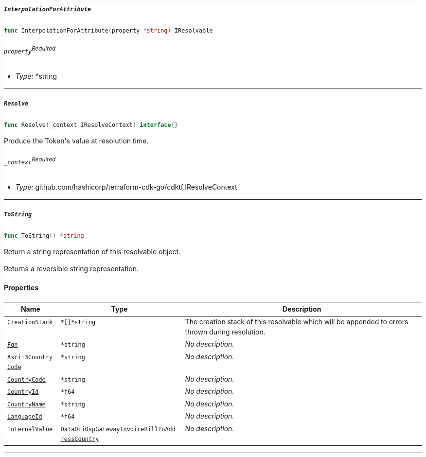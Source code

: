 ##### `InterpolationForAttribute` <a name="InterpolationForAttribute" id="rhizo-co-terraform-provider-oci.dataOciOspGatewayInvoice.DataOciOspGatewayInvoiceBillToAddressCountryOutputReference.interpolationForAttribute"></a>

```go
func InterpolationForAttribute(property *string) IResolvable
```

###### `property`<sup>Required</sup> <a name="property" id="rhizo-co-terraform-provider-oci.dataOciOspGatewayInvoice.DataOciOspGatewayInvoiceBillToAddressCountryOutputReference.interpolationForAttribute.parameter.property"></a>

- *Type:* *string

---

##### `Resolve` <a name="Resolve" id="rhizo-co-terraform-provider-oci.dataOciOspGatewayInvoice.DataOciOspGatewayInvoiceBillToAddressCountryOutputReference.resolve"></a>

```go
func Resolve(_context IResolveContext) interface{}
```

Produce the Token's value at resolution time.

###### `_context`<sup>Required</sup> <a name="_context" id="rhizo-co-terraform-provider-oci.dataOciOspGatewayInvoice.DataOciOspGatewayInvoiceBillToAddressCountryOutputReference.resolve.parameter._context"></a>

- *Type:* github.com/hashicorp/terraform-cdk-go/cdktf.IResolveContext

---

##### `ToString` <a name="ToString" id="rhizo-co-terraform-provider-oci.dataOciOspGatewayInvoice.DataOciOspGatewayInvoiceBillToAddressCountryOutputReference.toString"></a>

```go
func ToString() *string
```

Return a string representation of this resolvable object.

Returns a reversible string representation.


#### Properties <a name="Properties" id="Properties"></a>

| **Name** | **Type** | **Description** |
| --- | --- | --- |
| <code><a href="#rhizo-co-terraform-provider-oci.dataOciOspGatewayInvoice.DataOciOspGatewayInvoiceBillToAddressCountryOutputReference.property.creationStack">CreationStack</a></code> | <code>*[]*string</code> | The creation stack of this resolvable which will be appended to errors thrown during resolution. |
| <code><a href="#rhizo-co-terraform-provider-oci.dataOciOspGatewayInvoice.DataOciOspGatewayInvoiceBillToAddressCountryOutputReference.property.fqn">Fqn</a></code> | <code>*string</code> | *No description.* |
| <code><a href="#rhizo-co-terraform-provider-oci.dataOciOspGatewayInvoice.DataOciOspGatewayInvoiceBillToAddressCountryOutputReference.property.ascii3CountryCode">Ascii3CountryCode</a></code> | <code>*string</code> | *No description.* |
| <code><a href="#rhizo-co-terraform-provider-oci.dataOciOspGatewayInvoice.DataOciOspGatewayInvoiceBillToAddressCountryOutputReference.property.countryCode">CountryCode</a></code> | <code>*string</code> | *No description.* |
| <code><a href="#rhizo-co-terraform-provider-oci.dataOciOspGatewayInvoice.DataOciOspGatewayInvoiceBillToAddressCountryOutputReference.property.countryId">CountryId</a></code> | <code>*f64</code> | *No description.* |
| <code><a href="#rhizo-co-terraform-provider-oci.dataOciOspGatewayInvoice.DataOciOspGatewayInvoiceBillToAddressCountryOutputReference.property.countryName">CountryName</a></code> | <code>*string</code> | *No description.* |
| <code><a href="#rhizo-co-terraform-provider-oci.dataOciOspGatewayInvoice.DataOciOspGatewayInvoiceBillToAddressCountryOutputReference.property.languageId">LanguageId</a></code> | <code>*f64</code> | *No description.* |
| <code><a href="#rhizo-co-terraform-provider-oci.dataOciOspGatewayInvoice.DataOciOspGatewayInvoiceBillToAddressCountryOutputReference.property.internalValue">InternalValue</a></code> | <code><a href="#rhizo-co-terraform-provider-oci.dataOciOspGatewayInvoice.DataOciOspGatewayInvoiceBillToAddressCountry">DataOciOspGatewayInvoiceBillToAddressCountry</a></code> | *No description.* |

---